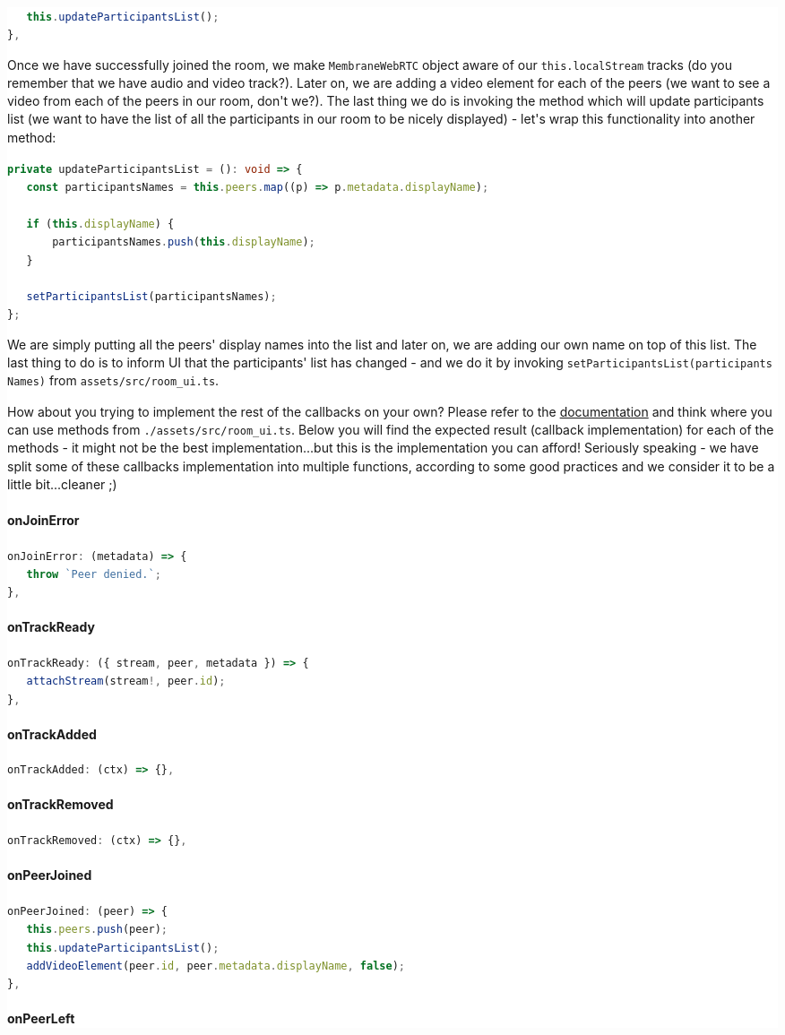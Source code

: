  ```ts
    this.updateParticipantsList();
 },
 ```
 Once we have successfully joined the room, we make `MembraneWebRTC` object aware of our `this.localStream` tracks (do you remember that we have audio and video track?).
 Later on, we are adding a video element for each of the peers (we want to see a video from each of the peers in our room, don't we?).
 The last thing we do is invoking the method which will update participants list (we want to have the list of all the participants in our room to be nicely displayed) - let's wrap this functionality into another method:
 ```ts
 private updateParticipantsList = (): void => {
    const participantsNames = this.peers.map((p) => p.metadata.displayName);

    if (this.displayName) {
        participantsNames.push(this.displayName);
    }

    setParticipantsList(participantsNames);
 };
 ```
 We are simply putting all the peers' display names into the list and later on, we are adding our own name on top of this list. The last thing to do is to inform UI that the participants' list has changed - and we do it by invoking ```setParticipantsList(participantsNames)``` from ```assets/src/room_ui.ts```.


 How about you trying to implement the rest of the callbacks on your own? Please refer to the [documentation]() and think where you can use methods from ```./assets/src/room_ui.ts```.
 Below you will find the expected result (callback implementation) for each of the methods - it might not be the best implementation...but this is the implementation you can afford!
 Seriously speaking - we have split some of these callbacks implementation into multiple functions, according to some good practices and we consider it to be a little bit...cleaner ;) 

 #### onJoinError
 ```ts
 onJoinError: (metadata) => {
    throw `Peer denied.`;
 },
 ```
 #### onTrackReady
 ```ts
 onTrackReady: ({ stream, peer, metadata }) => {
    attachStream(stream!, peer.id);
 },
 ```
 #### onTrackAdded
 ```ts
 onTrackAdded: (ctx) => {},
 ```
 #### onTrackRemoved
 ```ts
 onTrackRemoved: (ctx) => {},
 ```
 #### onPeerJoined
 ```ts
 onPeerJoined: (peer) => {
    this.peers.push(peer);
    this.updateParticipantsList();
    addVideoElement(peer.id, peer.metadata.displayName, false);
 },
 ```
 #### onPeerLeft
 ```ts
 ```